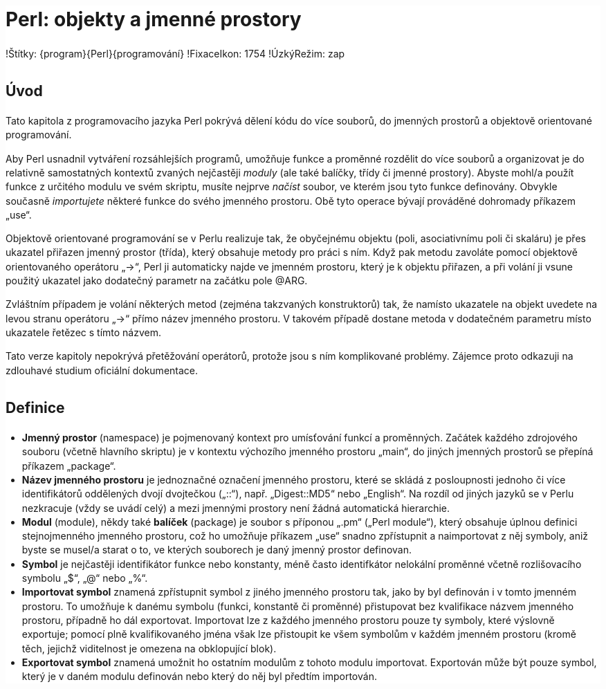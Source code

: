 


# Perl: objekty a jmenné prostory

!Štítky: {program}{Perl}{programování}
!FixaceIkon: 1754
!ÚzkýRežim: zap

## Úvod

Tato kapitola z programovacího jazyka Perl pokrývá dělení kódu do více
souborů, do jmenných prostorů a objektově orientované programování.

Aby Perl usnadnil vytváření rozsáhlejších programů, umožňuje funkce a proměnné
rozdělit do více souborů a organizovat je do relativně samostatných kontextů
zvaných nejčastěji *moduly* (ale také balíčky, třídy či jmenné prostory).
Abyste mohl/a použít funkce z určitého modulu ve svém skriptu,
musíte nejprve *načíst* soubor, ve kterém jsou tyto funkce definovány.
Obvykle současně *importujete* některé funkce do svého jmenného prostoru.
Obě tyto operace bývají prováděné dohromady příkazem „use“.

Objektově orientované programování se v Perlu realizuje tak,
že obyčejnému objektu (poli, asociativnímu poli či skaláru) je přes ukazatel
přiřazen jmenný prostor (třída), který obsahuje metody pro práci s ním.
Když pak metodu zavoláte pomocí objektově orientovaného operátoru
„-&gt;“, Perl ji automaticky najde ve jmenném prostoru, který je k objektu
přiřazen, a při volání ji vsune použitý ukazatel jako dodatečný parametr
na začátku pole @ARG.

Zvláštním případem je volání některých metod (zejména takzvaných konstruktorů)
tak, že namísto ukazatele na objekt uvedete na levou stranu operátoru
„-&gt;“ přímo název jmenného prostoru. V takovém případě dostane metoda
v dodatečném parametru místo ukazatele řetězec s tímto názvem.

Tato verze kapitoly nepokrývá přetěžování operátorů, protože jsou s ním
komplikované problémy. Zájemce proto odkazuji na zdlouhavé studium
oficiální dokumentace.

## Definice

* **Jmenný prostor** (namespace) je pojmenovaný kontext pro umísťování funkcí a proměnných. Začátek každého zdrojového souboru (včetně hlavního skriptu) je v kontextu výchozího jmenného prostoru „main“, do jiných jmenných prostorů se přepíná příkazem „package“.
* **Název jmenného prostoru** je jednoznačné označení jmenného prostoru, které se skládá z posloupnosti jednoho či více identifikátorů oddělených dvojí dvojtečkou („::“), např. „Digest::MD5“ nebo „English“. Na rozdíl od jiných jazyků se v Perlu nezkracuje (vždy se uvádí celý) a mezi jmennými prostory není žádná automatická hierarchie.
* **Modul** (module), někdy také **balíček** (package) je soubor s příponou „.pm“ („Perl module“), který obsahuje úplnou definici stejnojmenného jmenného prostoru, což ho umožňuje příkazem „use“ snadno zpřístupnit a naimportovat z něj symboly, aniž byste se musel/a starat o to, ve kterých souborech je daný jmenný prostor definovan.
* **Symbol** je nejčastěji identifikátor funkce nebo konstanty, méně často identifkátor nelokální proměnné včetně rozlišovacího symbolu „$“, „@“ nebo „%“.
* **Importovat symbol** znamená zpřístupnit symbol z jiného jmenného prostoru tak, jako by byl definován i v tomto jmenném prostoru. To umožňuje k danému symbolu (funkci, konstantě či proměnné) přistupovat bez kvalifikace názvem jmenného prostoru, případně ho dál exportovat. Importovat lze z každého jmenného prostoru pouze ty symboly, které výslovně exportuje; pomocí plně kvalifikovaného jména však lze přistoupit ke všem symbolům v každém jmenném prostoru (kromě těch, jejichž viditelnost je omezena na obklopující blok).
* **Exportovat symbol** znamená umožnit ho ostatním modulům z tohoto modulu importovat. Exportován může být pouze symbol, který je v daném modulu definován nebo který do něj byl předtím importován.

